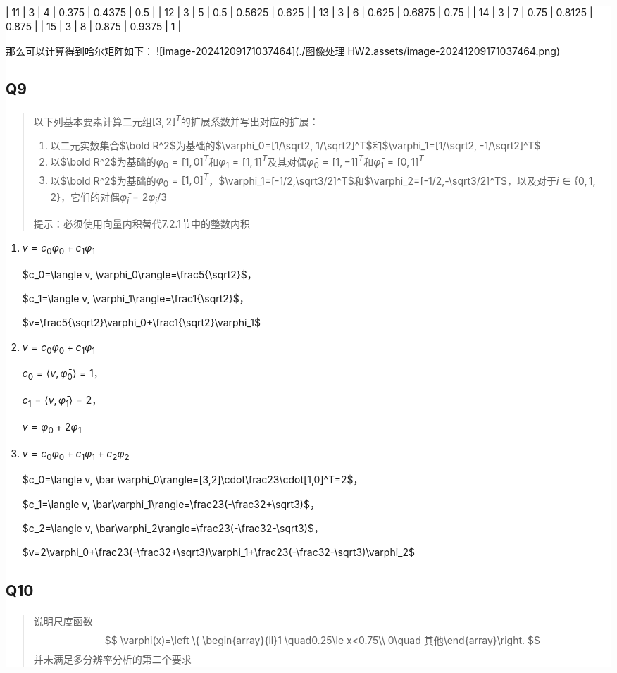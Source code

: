 | 11   | 3    | 4    | 0.375       | 0.4375        | 0.5     |
| 12   | 3    | 5    | 0.5         | 0.5625        | 0.625   |
| 13   | 3    | 6    | 0.625       | 0.6875        | 0.75    |
| 14   | 3    | 7    | 0.75        | 0.8125        | 0.875   |
| 15   | 3    | 8    | 0.875       | 0.9375        | 1       |

那么可以计算得到哈尔矩阵如下：
![image-20241209171037464](./图像处理 HW2.assets/image-20241209171037464.png)


## Q9

> 以下列基本要素计算二元组$[3,2]^T$的扩展系数并写出对应的扩展：
>
> 1. 以二元实数集合$\bold R^2$为基础的$\varphi_0=[1/\sqrt2, 1/\sqrt2]^T$和$\varphi_1=[1/\sqrt2, -1/\sqrt2]^T$
> 2. 以$\bold R^2$为基础的$\varphi_0=[1,0]^T$和$\varphi_1=[1,1]^T$及其对偶$\bar \varphi_0=[1,-1]^T$和$\bar \varphi_1=[0,1]^T$
> 3. 以$\bold R^2$为基础的$\varphi_0=[1,0]^T$，$\varphi_1=[-1/2,\sqrt3/2]^T$和$\varphi_2=[-1/2,-\sqrt3/2]^T$，以及对于$i\in \{0,1,2\}$，它们的对偶$\bar \varphi_i=2\varphi_i/3$
>
> 提示：必须使用向量内积替代7.2.1节中的整数内积

1. $v=c_0\varphi_0+c_1\varphi_1$

   $c_0=\langle v, \varphi_0\rangle=\frac5{\sqrt2}$，

   $c_1=\langle v, \varphi_1\rangle=\frac1{\sqrt2}$，

   $v=\frac5{\sqrt2}\varphi_0+\frac1{\sqrt2}\varphi_1$

2. $v=c_0\varphi_0+c_1\varphi_1$

   $c_0=\langle v, \bar \varphi_0\rangle=1$，

   $c_1=\langle v, \bar\varphi_1\rangle=2$，

   $v=\varphi_0+2\varphi_1$

3. $v=c_0\varphi_0+c_1\varphi_1+c_2\varphi_2$

   $c_0=\langle v, \bar \varphi_0\rangle=[3,2]\cdot\frac23\cdot[1,0]^T=2$，

   $c_1=\langle v, \bar\varphi_1\rangle=\frac23(-\frac32+\sqrt3)$，

   $c_2=\langle v, \bar\varphi_2\rangle=\frac23(-\frac32-\sqrt3)$，

   $v=2\varphi_0+\frac23(-\frac32+\sqrt3)\varphi_1+\frac23(-\frac32-\sqrt3)\varphi_2$

## Q10

> 说明尺度函数
> $$
> \varphi(x)=\left \{ \begin{array}{ll}1 \quad0.25\le x<0.75\\ 0\quad 其他\end{array}\right.
> $$
> 并未满足多分辨率分析的第二个要求
